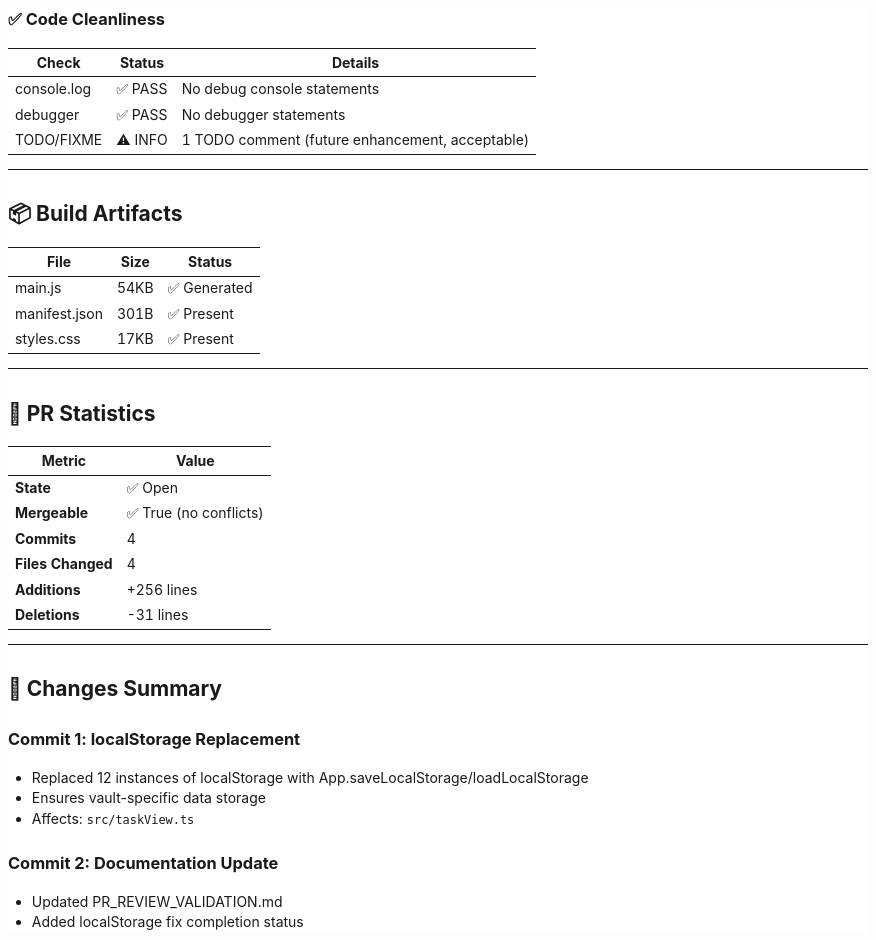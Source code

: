 ### ✅ Code Cleanliness

| Check | Status | Details |
|-------|--------|---------|
| console.log | ✅ PASS | No debug console statements |
| debugger | ✅ PASS | No debugger statements |
| TODO/FIXME | ⚠️ INFO | 1 TODO comment (future enhancement, acceptable) |

---

## 📦 Build Artifacts

| File | Size | Status |
|------|------|--------|
| main.js | 54KB | ✅ Generated |
| manifest.json | 301B | ✅ Present |
| styles.css | 17KB | ✅ Present |

---

## 🔬 PR Statistics

| Metric | Value |
|--------|-------|
| **State** | ✅ Open |
| **Mergeable** | ✅ True (no conflicts) |
| **Commits** | 4 |
| **Files Changed** | 4 |
| **Additions** | +256 lines |
| **Deletions** | -31 lines |

---

## 📝 Changes Summary

### Commit 1: localStorage Replacement
- Replaced 12 instances of localStorage with App.saveLocalStorage/loadLocalStorage
- Ensures vault-specific data storage
- Affects: `src/taskView.ts`

### Commit 2: Documentation Update
- Updated PR_REVIEW_VALIDATION.md
- Added localStorage fix completion status
